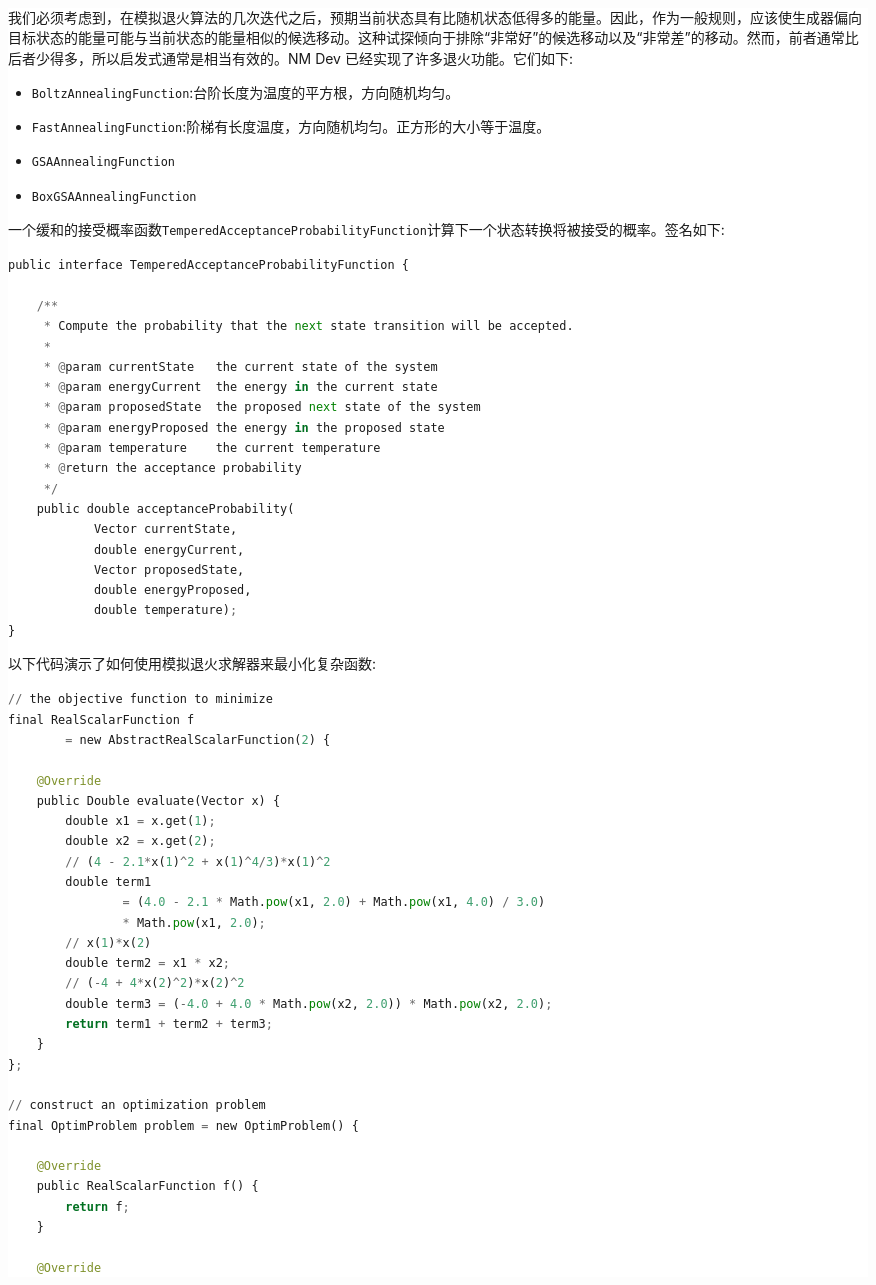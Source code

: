 我们必须考虑到，在模拟退火算法的几次迭代之后，预期当前状态具有比随机状态低得多的能量。因此，作为一般规则，应该使生成器偏向目标状态的能量可能与当前状态的能量相似的候选移动。这种试探倾向于排除“非常好”的候选移动以及“非常差”的移动。然而，前者通常比后者少得多，所以启发式通常是相当有效的。NM Dev 已经实现了许多退火功能。它们如下:

*   `BoltzAnnealingFunction`:台阶长度为温度的平方根，方向随机均匀。

*   `FastAnnealingFunction`:阶梯有长度温度，方向随机均匀。正方形的大小等于温度。

*   `GSAAnnealingFunction`

*   `BoxGSAAnnealingFunction`

一个缓和的接受概率函数`TemperedAcceptanceProbabilityFunction`计算下一个状态转换将被接受的概率。签名如下:

```py
public interface TemperedAcceptanceProbabilityFunction {

    /**
     * Compute the probability that the next state transition will be accepted.
     *
     * @param currentState   the current state of the system
     * @param energyCurrent  the energy in the current state
     * @param proposedState  the proposed next state of the system
     * @param energyProposed the energy in the proposed state
     * @param temperature    the current temperature
     * @return the acceptance probability
     */
    public double acceptanceProbability(
            Vector currentState,
            double energyCurrent,
            Vector proposedState,
            double energyProposed,
            double temperature);
}

```

以下代码演示了如何使用模拟退火求解器来最小化复杂函数:

```py
// the objective function to minimize
final RealScalarFunction f
        = new AbstractRealScalarFunction(2) {

    @Override
    public Double evaluate(Vector x) {
        double x1 = x.get(1);
        double x2 = x.get(2);
        // (4 - 2.1*x(1)^2 + x(1)^4/3)*x(1)^2
        double term1
                = (4.0 - 2.1 * Math.pow(x1, 2.0) + Math.pow(x1, 4.0) / 3.0)
                * Math.pow(x1, 2.0);
        // x(1)*x(2)
        double term2 = x1 * x2;
        // (-4 + 4*x(2)^2)*x(2)^2
        double term3 = (-4.0 + 4.0 * Math.pow(x2, 2.0)) * Math.pow(x2, 2.0);
        return term1 + term2 + term3;
    }
};

// construct an optimization problem
final OptimProblem problem = new OptimProblem() {

    @Override
    public RealScalarFunction f() {
        return f;
    }

    @Override
```